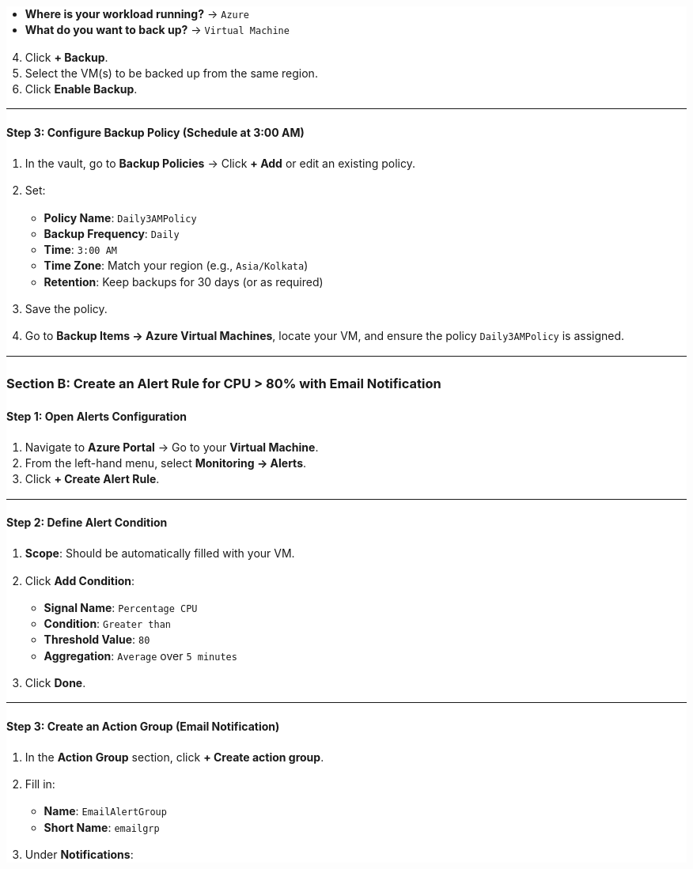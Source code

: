    * **Where is your workload running?** → `Azure`
   * **What do you want to back up?** → `Virtual Machine`
4. Click **+ Backup**.
5. Select the VM(s) to be backed up from the same region.
6. Click **Enable Backup**.

---

#### Step 3: Configure Backup Policy (Schedule at 3:00 AM)

1. In the vault, go to **Backup Policies** → Click **+ Add** or edit an existing policy.
2. Set:

   * **Policy Name**: `Daily3AMPolicy`
   * **Backup Frequency**: `Daily`
   * **Time**: `3:00 AM`
   * **Time Zone**: Match your region (e.g., `Asia/Kolkata`)
   * **Retention**: Keep backups for 30 days (or as required)
3. Save the policy.
4. Go to **Backup Items → Azure Virtual Machines**, locate your VM, and ensure the policy `Daily3AMPolicy` is assigned.

---

### Section B: Create an Alert Rule for CPU > 80% with Email Notification

#### Step 1: Open Alerts Configuration

1. Navigate to **Azure Portal** → Go to your **Virtual Machine**.
2. From the left-hand menu, select **Monitoring → Alerts**.
3. Click **+ Create Alert Rule**.

---

#### Step 2: Define Alert Condition

1. **Scope**: Should be automatically filled with your VM.
2. Click **Add Condition**:

   * **Signal Name**: `Percentage CPU`
   * **Condition**: `Greater than`
   * **Threshold Value**: `80`
   * **Aggregation**: `Average` over `5 minutes`
3. Click **Done**.

---

#### Step 3: Create an Action Group (Email Notification)

1. In the **Action Group** section, click **+ Create action group**.
2. Fill in:

   * **Name**: `EmailAlertGroup`
   * **Short Name**: `emailgrp`
3. Under **Notifications**:
